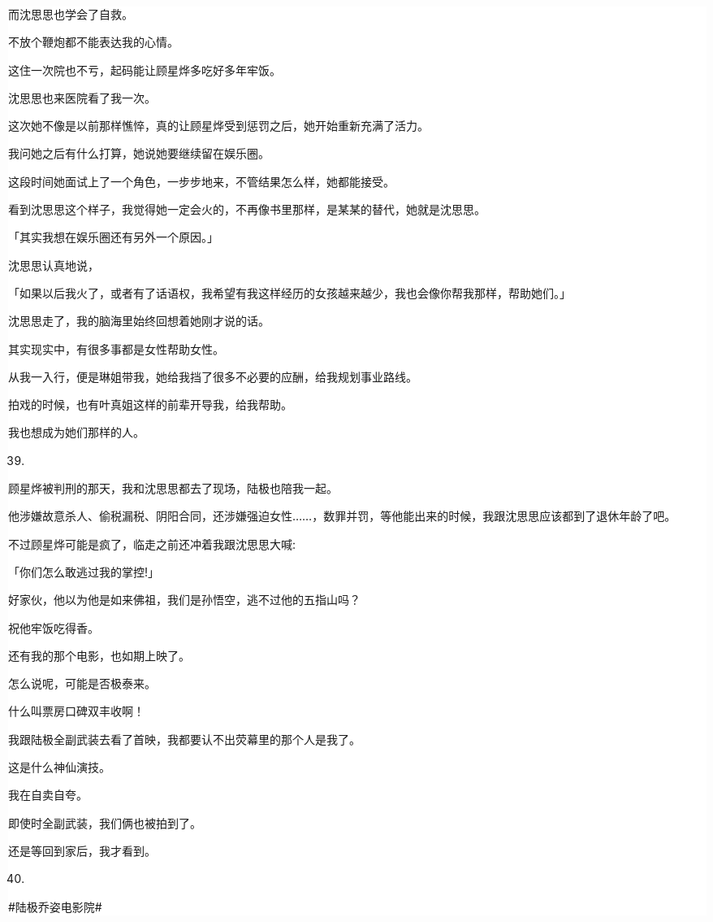 而沈思思也学会了自救。

不放个鞭炮都不能表达我的心情。

这住一次院也不亏，起码能让顾星烨多吃好多年牢饭。

沈思思也来医院看了我一次。

这次她不像是以前那样憔悴，真的让顾星烨受到惩罚之后，她开始重新充满了活力。

我问她之后有什么打算，她说她要继续留在娱乐圈。

这段时间她面试上了一个角色，一步步地来，不管结果怎么样，她都能接受。

看到沈思思这个样子，我觉得她一定会火的，不再像书里那样，是某某的替代，她就是沈思思。

「其实我想在娱乐圈还有另外一个原因。」

沈思思认真地说，

「如果以后我火了，或者有了话语权，我希望有我这样经历的女孩越来越少，我也会像你帮我那样，帮助她们。」

沈思思走了，我的脑海里始终回想着她刚才说的话。

其实现实中，有很多事都是女性帮助女性。

从我一入行，便是琳姐带我，她给我挡了很多不必要的应酬，给我规划事业路线。

拍戏的时候，也有叶真姐这样的前辈开导我，给我帮助。

我也想成为她们那样的人。

39.

顾星烨被判刑的那天，我和沈思思都去了现场，陆极也陪我一起。

他涉嫌故意杀人、偷税漏税、阴阳合同，还涉嫌强迫女性……，数罪并罚，等他能出来的时候，我跟沈思思应该都到了退休年龄了吧。

不过顾星烨可能是疯了，临走之前还冲着我跟沈思思大喊:

「你们怎么敢逃过我的掌控\!」

好家伙，他以为他是如来佛祖，我们是孙悟空，逃不过他的五指山吗？

祝他牢饭吃得香。

还有我的那个电影，也如期上映了。

怎么说呢，可能是否极泰来。

什么叫票房口碑双丰收啊！

我跟陆极全副武装去看了首映，我都要认不出荧幕里的那个人是我了。

这是什么神仙演技。

我在自卖自夸。

即使时全副武装，我们俩也被拍到了。

还是等回到家后，我才看到。

40.

#陆极乔姿电影院#
